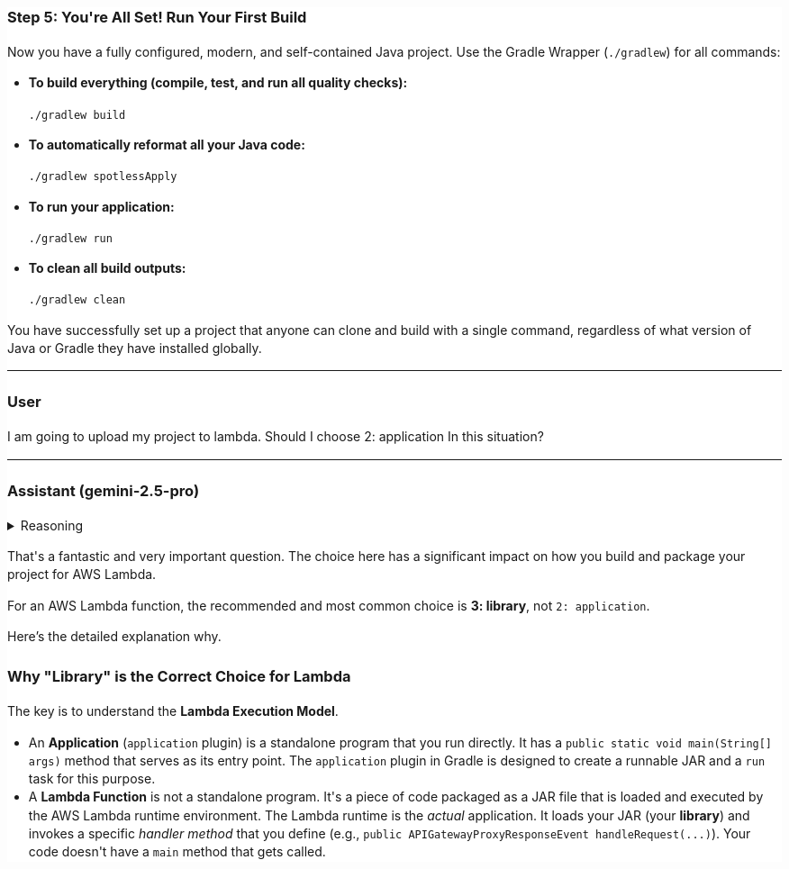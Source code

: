 
### Step 5: You're All Set! Run Your First Build

Now you have a fully configured, modern, and self-contained Java project. Use the Gradle Wrapper (`./gradlew`) for all commands:

*   **To build everything (compile, test, and run all quality checks):**
    ```bash
    ./gradlew build
    ```

*   **To automatically reformat all your Java code:**
    ```bash
    ./gradlew spotlessApply
    ```

*   **To run your application:**
    ```bash
    ./gradlew run
    ```

*   **To clean all build outputs:**
    ```bash
    ./gradlew clean
    ```

You have successfully set up a project that anyone can clone and build with a single command, regardless of what version of Java or Gradle they have installed globally.


---

### User

I am going to upload my project to lambda.
Should I choose 2: application In this situation?


---

### Assistant (gemini-2.5-pro)

<details><summary>Reasoning</summary></details>

That's a fantastic and very important question. The choice here has a significant impact on how you build and package your project for AWS Lambda.

For an AWS Lambda function, the recommended and most common choice is **3: library**, not `2: application`.

Here’s the detailed explanation why.

### Why "Library" is the Correct Choice for Lambda

The key is to understand the **Lambda Execution Model**.

*   An **Application** (`application` plugin) is a standalone program that you run directly. It has a `public static void main(String[] args)` method that serves as its entry point. The `application` plugin in Gradle is designed to create a runnable JAR and a `run` task for this purpose.
*   A **Lambda Function** is not a standalone program. It's a piece of code packaged as a JAR file that is loaded and executed by the AWS Lambda runtime environment. The Lambda runtime is the *actual* application. It loads your JAR (your **library**) and invokes a specific *handler method* that you define (e.g., `public APIGatewayProxyResponseEvent handleRequest(...)`). Your code doesn't have a `main` method that gets called.
